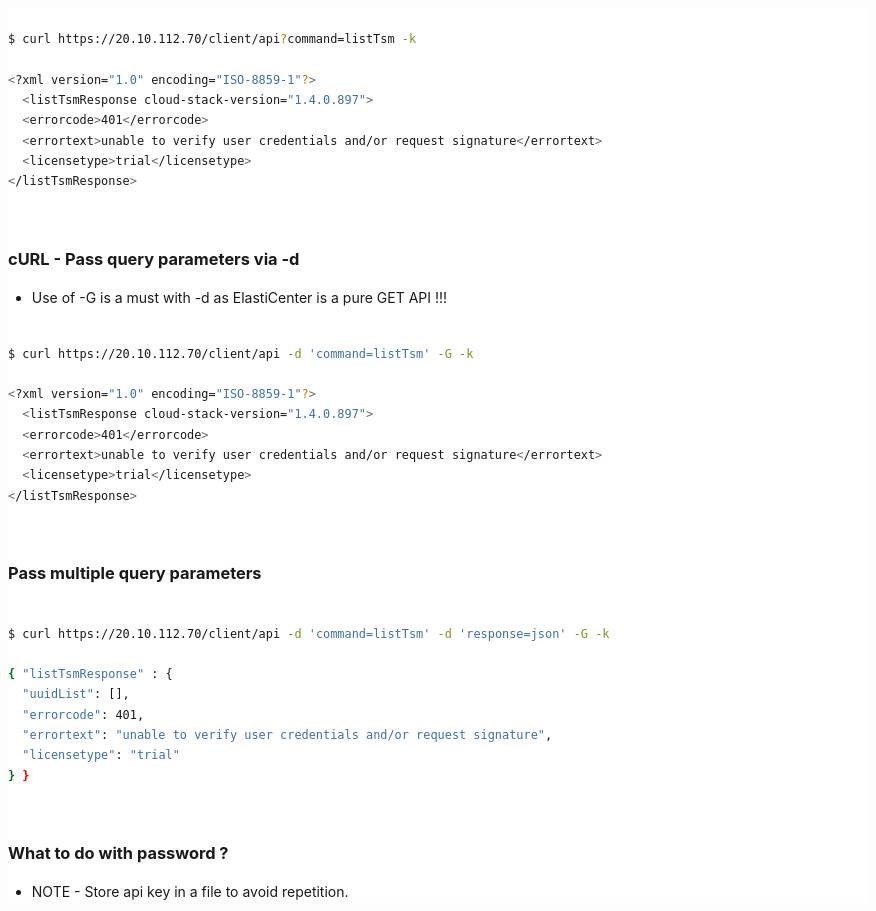 ```bash

$ curl https://20.10.112.70/client/api?command=listTsm -k

<?xml version="1.0" encoding="ISO-8859-1"?>
  <listTsmResponse cloud-stack-version="1.4.0.897">
  <errorcode>401</errorcode>
  <errortext>unable to verify user credentials and/or request signature</errortext>
  <licensetype>trial</licensetype>
</listTsmResponse>

```

<br />

### cURL - Pass query parameters via -d

- Use of -G is a must with -d as ElastiCenter is a pure GET API !!!

```bash

$ curl https://20.10.112.70/client/api -d 'command=listTsm' -G -k

<?xml version="1.0" encoding="ISO-8859-1"?>
  <listTsmResponse cloud-stack-version="1.4.0.897">
  <errorcode>401</errorcode>
  <errortext>unable to verify user credentials and/or request signature</errortext>
  <licensetype>trial</licensetype>
</listTsmResponse>

```

<br />

### Pass multiple query parameters

```bash

$ curl https://20.10.112.70/client/api -d 'command=listTsm' -d 'response=json' -G -k

{ "listTsmResponse" : {
  "uuidList": [],
  "errorcode": 401,
  "errortext": "unable to verify user credentials and/or request signature",
  "licensetype": "trial"
} }

```

<br />

### What to do with password ?

- NOTE - Store api key in a file to avoid repetition.
